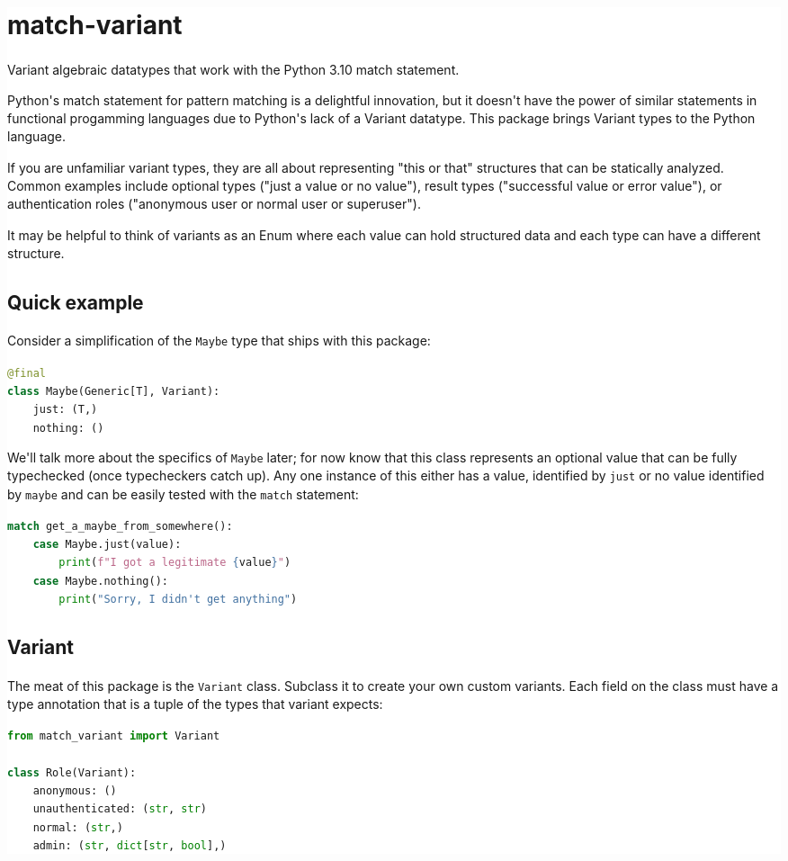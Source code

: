 # match-variant

Variant algebraic datatypes that work with the Python 3.10 match statement.

Python's match statement for pattern matching is a delightful innovation,
but it doesn't have the power of similar statements in functional progamming
languages due to Python's lack of a Variant datatype. This package brings
Variant types to the Python language.

If you are unfamiliar variant types, they are all about representing "this or that"
structures that can be statically analyzed. Common examples include optional
types ("just a value or no value"), result types ("successful value or error
value"), or authentication roles ("anonymous user or normal user or superuser").

It may be helpful to think of variants as an Enum where each value can hold
structured data and each type can have a different structure. 

## Quick example

Consider a simplification of the `Maybe` type that ships with this package:

```python
@final
class Maybe(Generic[T], Variant):
    just: (T,)
    nothing: ()
```

We'll talk more about the specifics of `Maybe` later; for now know that this
class represents an optional value that can be fully typechecked (once
typecheckers catch up). Any one instance of this either has a value, identified
by `just` or no value identified by `maybe` and can be easily tested with the
`match` statement:

```python
match get_a_maybe_from_somewhere():
    case Maybe.just(value):
        print(f"I got a legitimate {value}")
    case Maybe.nothing():
        print("Sorry, I didn't get anything")
```

## Variant

The meat of this package is the `Variant` class. Subclass it to create your own
custom variants. Each field on the class must have a type annotation that is a tuple
of the types that variant expects:

```python
from match_variant import Variant

class Role(Variant):
    anonymous: ()
    unauthenticated: (str, str)
    normal: (str,)
    admin: (str, dict[str, bool],)
```
